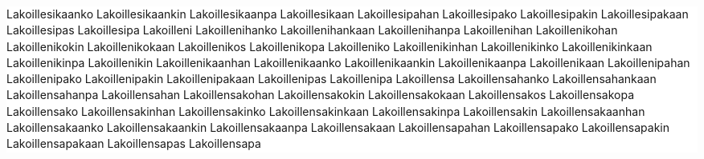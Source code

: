 Lakoillesikaanko
Lakoillesikaankin
Lakoillesikaanpa
Lakoillesikaan
Lakoillesipahan
Lakoillesipako
Lakoillesipakin
Lakoillesipakaan
Lakoillesipas
Lakoillesipa
Lakoilleni
Lakoillenihanko
Lakoillenihankaan
Lakoillenihanpa
Lakoillenihan
Lakoillenikohan
Lakoillenikokin
Lakoillenikokaan
Lakoillenikos
Lakoillenikopa
Lakoilleniko
Lakoillenikinhan
Lakoillenikinko
Lakoillenikinkaan
Lakoillenikinpa
Lakoillenikin
Lakoillenikaanhan
Lakoillenikaanko
Lakoillenikaankin
Lakoillenikaanpa
Lakoillenikaan
Lakoillenipahan
Lakoillenipako
Lakoillenipakin
Lakoillenipakaan
Lakoillenipas
Lakoillenipa
Lakoillensa
Lakoillensahanko
Lakoillensahankaan
Lakoillensahanpa
Lakoillensahan
Lakoillensakohan
Lakoillensakokin
Lakoillensakokaan
Lakoillensakos
Lakoillensakopa
Lakoillensako
Lakoillensakinhan
Lakoillensakinko
Lakoillensakinkaan
Lakoillensakinpa
Lakoillensakin
Lakoillensakaanhan
Lakoillensakaanko
Lakoillensakaankin
Lakoillensakaanpa
Lakoillensakaan
Lakoillensapahan
Lakoillensapako
Lakoillensapakin
Lakoillensapakaan
Lakoillensapas
Lakoillensapa